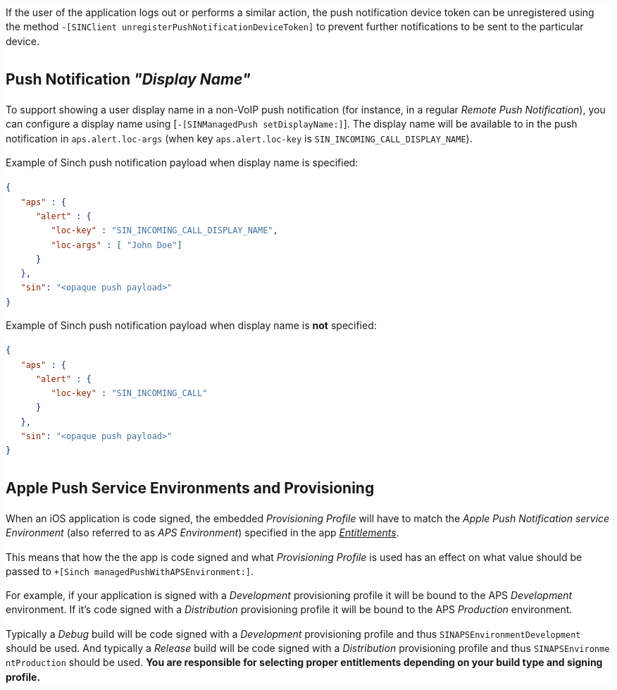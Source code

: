 If the user of the application logs out or performs a similar action, the push notification device token can be unregistered using the method `-[SINClient unregisterPushNotificationDeviceToken]` to prevent further notifications to be sent to the particular device.

## Push Notification _"Display Name"_

To support showing a user display name in a non-VoIP push notification (for instance, in a regular _Remote Push Notification_), you can configure a display name using [`-[SINManagedPush setDisplayName:]`]. The display name will be available to in the push notification in `aps.alert.loc-args` (when key `aps.alert.loc-key` is `SIN_INCOMING_CALL_DISPLAY_NAME`).

Example of Sinch push notification payload when display name is specified:

```json
{
   "aps" : {
      "alert" : {
         "loc-key" : "SIN_INCOMING_CALL_DISPLAY_NAME",
         "loc-args" : [ "John Doe"]
      }
   },
   "sin": "<opaque push payload>"
}
```

Example of Sinch push notification payload when display name is __not__ specified:

```json
{
   "aps" : {
      "alert" : {
         "loc-key" : "SIN_INCOMING_CALL"
      }
   },
   "sin": "<opaque push payload>"
}
```

## Apple Push Service Environments and Provisioning

When an iOS application is code signed, the embedded _Provisioning Profile_ will have to match the _Apple Push Notification service Environment_ (also referred to as _APS Environment_) specified in the app [_Entitlements_](https://developer.apple.com/documentation/bundleresources/entitlements/aps-environment?language=objc).

This means that how the the app is code signed and what _Provisioning Profile_ is used has an effect on what value should be passed to `+[Sinch managedPushWithAPSEnvironment:]`.

For example, if your application is signed with a _Development_ provisioning profile it will be bound to the APS _Development_ environment. If it’s code signed with a _Distribution_ provisioning profile it will be bound to the APS _Production_ environment.

Typically a _Debug_ build will be code signed with a _Development_ provisioning profile and thus `SINAPSEnvironmentDevelopment` should be used. And typically a _Release_ build will be code signed with a _Distribution_ provisioning profile and thus `SINAPSEnvironmentProduction` should be used. **You are responsible for selecting proper entitlements depending on your build type and signing profile.**
